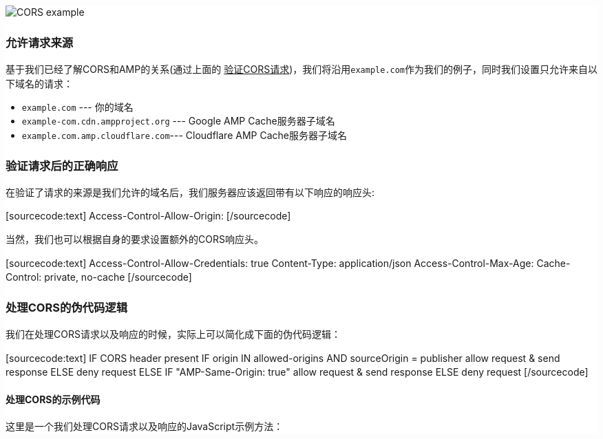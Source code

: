 <amp-img alt="CORS example" layout="fixed" src="https://www.ampproject.org/static/img/docs/cors_example_walkthrough.png" width="629" height="433">
  <noscript>
    <img alt="CORS example" src="https://www.ampproject.org/static/img/docs/cors_example_walkthrough.png" />
  </noscript>
</amp-img>

### 允许请求来源

基于我们已经了解CORS和AMP的关系(通过上面的 [验证CORS请求](#verify-cors-requests))，我们将沿用`example.com`作为我们的例子，同时我们设置只允许来自以下域名的请求：

* `example.com` ---  你的域名
* `example-com.cdn.ampproject.org` --- Google AMP Cache服务器子域名
* `example.com.amp.cloudflare.com`--- Cloudflare AMP Cache服务器子域名

### 验证请求后的正确响应

在验证了请求的来源是我们允许的域名后，我们服务器应该返回带有以下响应的响应头:

[sourcecode:text]
Access-Control-Allow-Origin: <origin>
[/sourcecode]

当然，我们也可以根据自身的要求设置额外的CORS响应头。

[sourcecode:text]
Access-Control-Allow-Credentials: true
Content-Type: application/json
Access-Control-Max-Age: <delta-seconds>
Cache-Control: private, no-cache
[/sourcecode]

### 处理CORS的伪代码逻辑

我们在处理CORS请求以及响应的时候，实际上可以简化成下面的伪代码逻辑：

[sourcecode:text]
IF CORS header present
   IF origin IN allowed-origins AND sourceOrigin = publisher
      allow request & send response
   ELSE
      deny request
ELSE
   IF "AMP-Same-Origin: true"
      allow request & send response
   ELSE
      deny request
[/sourcecode]

#### 处理CORS的示例代码

这里是一个我们处理CORS请求以及响应的JavaScript示例方法：

